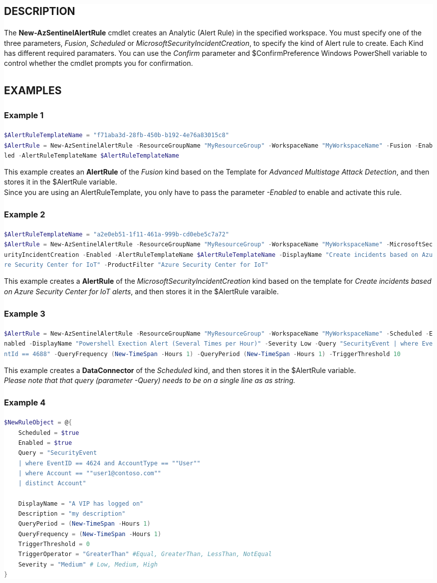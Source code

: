 ## DESCRIPTION
The **New-AzSentinelAlertRule** cmdlet creates an Analytic (Alert Rule) in the specified workspace.
You must specify one of the three parameters, *Fusion*, *Scheduled* or *MicrosoftSecurityIncidentCreation*, to specify the kind of Alert rule to create.  Each Kind has different required paramaters.
You can use the *Confirm* parameter and $ConfirmPreference Windows PowerShell variable to control whether the cmdlet prompts you for confirmation.

## EXAMPLES

### Example 1
```powershell
$AlertRuleTemplateName = "f71aba3d-28fb-450b-b192-4e76a83015c8"
$AlertRule = New-AzSentinelAlertRule -ResourceGroupName "MyResourceGroup" -WorkspaceName "MyWorkspaceName" -Fusion -Enabled -AlertRuleTemplateName $AlertRuleTemplateName
```

This example creates an **AlertRule** of the *Fusion* kind based on the Template for *Advanced Multistage Attack Detection*, and then stores it in the $AlertRule variable.<br/>
Since you are using an AlertRuleTemplate, you only have to pass the parameter *-Enabled* to enable and activate this rule.

### Example 2
```powershell
$AlertRuleTemplateName = "a2e0eb51-1f11-461a-999b-cd0ebe5c7a72"
$AlertRule = New-AzSentinelAlertRule -ResourceGroupName "MyResourceGroup" -WorkspaceName "MyWorkspaceName" -MicrosoftSecurityIncidentCreation -Enabled -AlertRuleTemplateName $AlertRuleTemplateName -DisplayName "Create incidents based on Azure Security Center for IoT" -ProductFilter "Azure Security Center for IoT"
```

This example creates a **AlertRule** of the *MicrosoftSecurityIncidentCreation* kind based on the template for *Create incidents based on Azure Security Center for IoT alerts*, and then stores it in the $AlertRule varaible.

### Example 3
```powershell
$AlertRule = New-AzSentinelAlertRule -ResourceGroupName "MyResourceGroup" -WorkspaceName "MyWorkspaceName" -Scheduled -Enabled -DisplayName "Powershell Exection Alert (Several Times per Hour)" -Severity Low -Query "SecurityEvent | where EventId == 4688" -QueryFrequency (New-TimeSpan -Hours 1) -QueryPeriod (New-TimeSpan -Hours 1) -TriggerThreshold 10
```

This example creates a **DataConnector** of the *Scheduled* kind, and then stores it in the $AlertRule variable.<br/>
*Please note that that query (parameter -Query) needs to be on a single line as as string.*

### Example 4
```powershell
$NewRuleObject = @{
    Scheduled = $true
    Enabled = $true
    Query = "SecurityEvent
    | where EventID == 4624 and AccountType == ""User""
    | where Account == ""user1@contoso.com""
    | distinct Account"

    DisplayName = "A VIP has logged on"
    Description = "my description"
    QueryPeriod = (New-TimeSpan -Hours 1)
    QueryFrequency = (New-TimeSpan -Hours 1)
    TriggerThreshold = 0
    TriggerOperator = "GreaterThan" #Equal, GreaterThan, LessThan, NotEqual
    Severity = "Medium" # Low, Medium, High
}
```